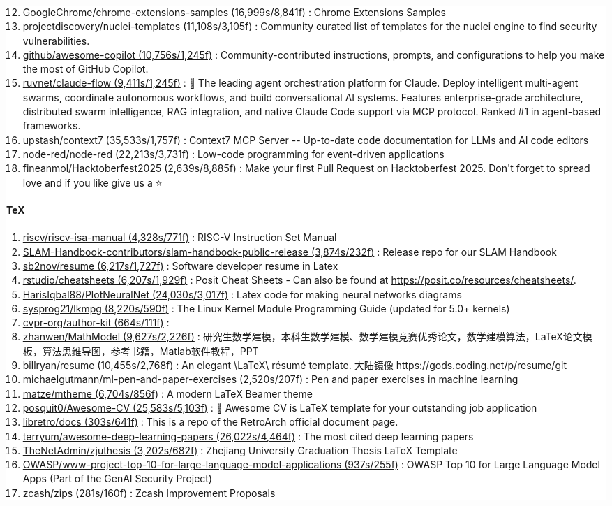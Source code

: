 12. [GoogleChrome/chrome-extensions-samples (16,999s/8,841f)](https://github.com/GoogleChrome/chrome-extensions-samples) : Chrome Extensions Samples
13. [projectdiscovery/nuclei-templates (11,108s/3,105f)](https://github.com/projectdiscovery/nuclei-templates) : Community curated list of templates for the nuclei engine to find security vulnerabilities.
14. [github/awesome-copilot (10,756s/1,245f)](https://github.com/github/awesome-copilot) : Community-contributed instructions, prompts, and configurations to help you make the most of GitHub Copilot.
15. [ruvnet/claude-flow (9,411s/1,245f)](https://github.com/ruvnet/claude-flow) : 🌊 The leading agent orchestration platform for Claude. Deploy intelligent multi-agent swarms, coordinate autonomous workflows, and build conversational AI systems. Features enterprise-grade architecture, distributed swarm intelligence, RAG integration, and native Claude Code support via MCP protocol. Ranked #1 in agent-based frameworks.
16. [upstash/context7 (35,533s/1,757f)](https://github.com/upstash/context7) : Context7 MCP Server -- Up-to-date code documentation for LLMs and AI code editors
17. [node-red/node-red (22,213s/3,731f)](https://github.com/node-red/node-red) : Low-code programming for event-driven applications
18. [fineanmol/Hacktoberfest2025 (2,639s/8,885f)](https://github.com/fineanmol/Hacktoberfest2025) : Make your first Pull Request on Hacktoberfest 2025. Don't forget to spread love and if you like give us a ⭐️

#### TeX
1. [riscv/riscv-isa-manual (4,328s/771f)](https://github.com/riscv/riscv-isa-manual) : RISC-V Instruction Set Manual
2. [SLAM-Handbook-contributors/slam-handbook-public-release (3,874s/232f)](https://github.com/SLAM-Handbook-contributors/slam-handbook-public-release) : Release repo for our SLAM Handbook
3. [sb2nov/resume (6,217s/1,727f)](https://github.com/sb2nov/resume) : Software developer resume in Latex
4. [rstudio/cheatsheets (6,207s/1,929f)](https://github.com/rstudio/cheatsheets) : Posit Cheat Sheets - Can also be found at https://posit.co/resources/cheatsheets/.
5. [HarisIqbal88/PlotNeuralNet (24,030s/3,017f)](https://github.com/HarisIqbal88/PlotNeuralNet) : Latex code for making neural networks diagrams
6. [sysprog21/lkmpg (8,220s/590f)](https://github.com/sysprog21/lkmpg) : The Linux Kernel Module Programming Guide (updated for 5.0+ kernels)
7. [cvpr-org/author-kit (664s/111f)](https://github.com/cvpr-org/author-kit) : 
8. [zhanwen/MathModel (9,627s/2,226f)](https://github.com/zhanwen/MathModel) : 研究生数学建模，本科生数学建模、数学建模竞赛优秀论文，数学建模算法，LaTeX论文模板，算法思维导图，参考书籍，Matlab软件教程，PPT
9. [billryan/resume (10,455s/2,768f)](https://github.com/billryan/resume) : An elegant \LaTeX\ résumé template. 大陆镜像 https://gods.coding.net/p/resume/git
10. [michaelgutmann/ml-pen-and-paper-exercises (2,520s/207f)](https://github.com/michaelgutmann/ml-pen-and-paper-exercises) : Pen and paper exercises in machine learning
11. [matze/mtheme (6,704s/856f)](https://github.com/matze/mtheme) : A modern LaTeX Beamer theme
12. [posquit0/Awesome-CV (25,583s/5,103f)](https://github.com/posquit0/Awesome-CV) : 📄 Awesome CV is LaTeX template for your outstanding job application
13. [libretro/docs (303s/641f)](https://github.com/libretro/docs) : This is a repo of the RetroArch official document page.
14. [terryum/awesome-deep-learning-papers (26,022s/4,464f)](https://github.com/terryum/awesome-deep-learning-papers) : The most cited deep learning papers
15. [TheNetAdmin/zjuthesis (3,202s/682f)](https://github.com/TheNetAdmin/zjuthesis) : Zhejiang University Graduation Thesis LaTeX Template
16. [OWASP/www-project-top-10-for-large-language-model-applications (937s/255f)](https://github.com/OWASP/www-project-top-10-for-large-language-model-applications) : OWASP Top 10 for Large Language Model Apps (Part of the GenAI Security Project)
17. [zcash/zips (281s/160f)](https://github.com/zcash/zips) : Zcash Improvement Proposals
